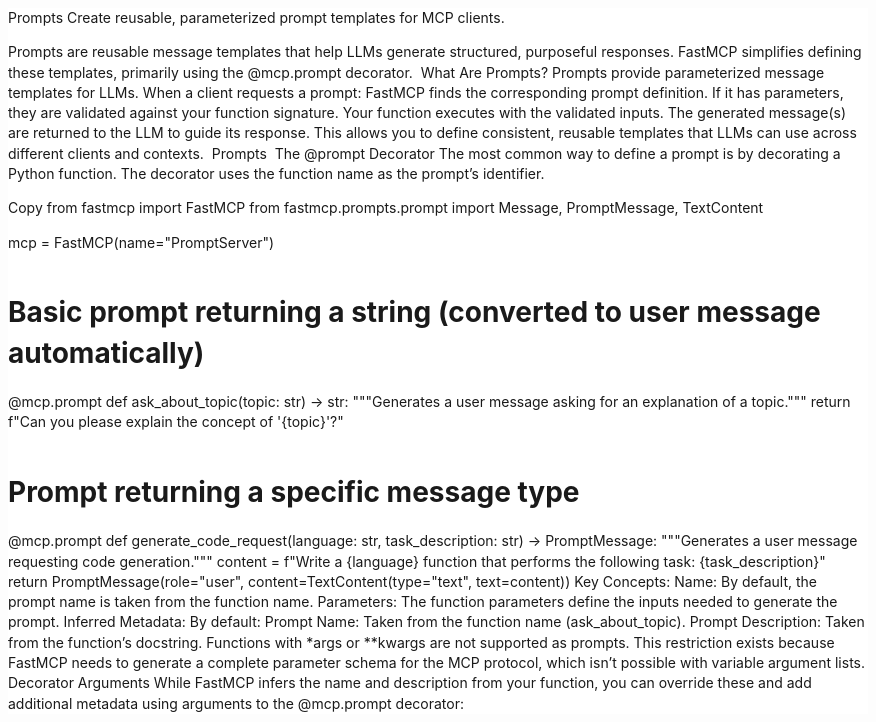 Prompts
Create reusable, parameterized prompt templates for MCP clients.

Prompts are reusable message templates that help LLMs generate structured, purposeful responses. FastMCP simplifies defining these templates, primarily using the @mcp.prompt decorator.
​
What Are Prompts?
Prompts provide parameterized message templates for LLMs. When a client requests a prompt:
FastMCP finds the corresponding prompt definition.
If it has parameters, they are validated against your function signature.
Your function executes with the validated inputs.
The generated message(s) are returned to the LLM to guide its response.
This allows you to define consistent, reusable templates that LLMs can use across different clients and contexts.
​
Prompts
​
The @prompt Decorator
The most common way to define a prompt is by decorating a Python function. The decorator uses the function name as the prompt’s identifier.

Copy
from fastmcp import FastMCP
from fastmcp.prompts.prompt import Message, PromptMessage, TextContent

mcp = FastMCP(name="PromptServer")

# Basic prompt returning a string (converted to user message automatically)
@mcp.prompt
def ask_about_topic(topic: str) -> str:
    """Generates a user message asking for an explanation of a topic."""
    return f"Can you please explain the concept of '{topic}'?"

# Prompt returning a specific message type
@mcp.prompt
def generate_code_request(language: str, task_description: str) -> PromptMessage:
    """Generates a user message requesting code generation."""
    content = f"Write a {language} function that performs the following task: {task_description}"
    return PromptMessage(role="user", content=TextContent(type="text", text=content))
Key Concepts:
Name: By default, the prompt name is taken from the function name.
Parameters: The function parameters define the inputs needed to generate the prompt.
Inferred Metadata: By default:
Prompt Name: Taken from the function name (ask_about_topic).
Prompt Description: Taken from the function’s docstring.
Functions with *args or **kwargs are not supported as prompts. This restriction exists because FastMCP needs to generate a complete parameter schema for the MCP protocol, which isn’t possible with variable argument lists.
​
Decorator Arguments
While FastMCP infers the name and description from your function, you can override these and add additional metadata using arguments to the @mcp.prompt decorator:
